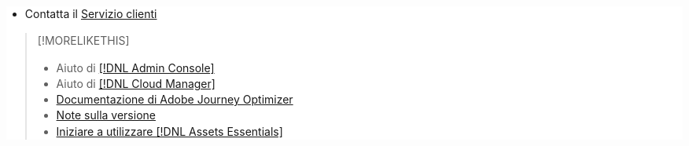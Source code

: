 * Contatta il [Servizio clienti](https://experienceleague.adobe.com/?support-solution=General&amp;lang=it#support)



>[!MORELIKETHIS]
>
>* Aiuto di [[!DNL Admin Console] ](https://helpx.adobe.com/it/enterprise/using/admin-console.html)
>* Aiuto di [[!DNL Cloud Manager] ](https://experienceleague.adobe.com/docs/experience-manager-cloud-manager/using/introduction-to-cloud-manager.html?lang=it)
>* [Documentazione di Adobe Journey Optimizer](https://experienceleague.adobe.com/docs/journey-optimizer/using/ajo-home.html?lang=it)
>* [Note sulla versione](release-notes.md)
>* [Iniziare a utilizzare [!DNL Assets Essentials]](get-started.md)
